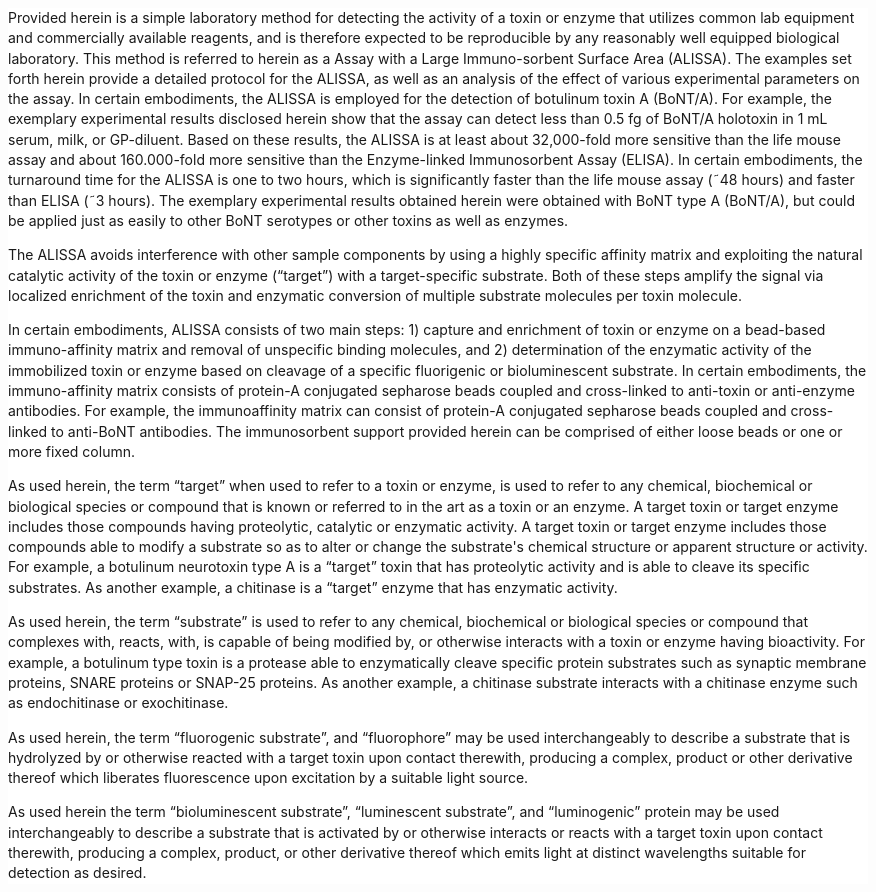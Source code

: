 Provided herein is a simple laboratory method for detecting the activity of a toxin or enzyme that utilizes common lab equipment and commercially available reagents, and is therefore expected to be reproducible by any reasonably well equipped biological laboratory. This method is referred to herein as a Assay with a Large Immuno-sorbent Surface Area (ALISSA). The examples set forth herein provide a detailed protocol for the ALISSA, as well as an analysis of the effect of various experimental parameters on the assay. In certain embodiments, the ALISSA is employed for the detection of botulinum toxin A (BoNT/A). For example, the exemplary experimental results disclosed herein show that the assay can detect less than 0.5 fg of BoNT/A holotoxin in 1 mL serum, milk, or GP-diluent. Based on these results, the ALISSA is at least about 32,000-fold more sensitive than the life mouse assay and about 160.000-fold more sensitive than the Enzyme-linked Immunosorbent Assay (ELISA). In certain embodiments, the turnaround time for the ALISSA is one to two hours, which is significantly faster than the life mouse assay (˜48 hours) and faster than ELISA (˜3 hours). The exemplary experimental results obtained herein were obtained with BoNT type A (BoNT/A), but could be applied just as easily to other BoNT serotypes or other toxins as well as enzymes.

The ALISSA avoids interference with other sample components by using a highly specific affinity matrix and exploiting the natural catalytic activity of the toxin or enzyme (“target”) with a target-specific substrate. Both of these steps amplify the signal via localized enrichment of the toxin and enzymatic conversion of multiple substrate molecules per toxin molecule.

In certain embodiments, ALISSA consists of two main steps: 1) capture and enrichment of toxin or enzyme on a bead-based immuno-affinity matrix and removal of unspecific binding molecules, and 2) determination of the enzymatic activity of the immobilized toxin or enzyme based on cleavage of a specific fluorigenic or bioluminescent substrate. In certain embodiments, the immuno-affinity matrix consists of protein-A conjugated sepharose beads coupled and cross-linked to anti-toxin or anti-enzyme antibodies. For example, the immunoaffinity matrix can consist of protein-A conjugated sepharose beads coupled and cross-linked to anti-BoNT antibodies. The immunosorbent support provided herein can be comprised of either loose beads or one or more fixed column.

As used herein, the term “target” when used to refer to a toxin or enzyme, is used to refer to any chemical, biochemical or biological species or compound that is known or referred to in the art as a toxin or an enzyme. A target toxin or target enzyme includes those compounds having proteolytic, catalytic or enzymatic activity. A target toxin or target enzyme includes those compounds able to modify a substrate so as to alter or change the substrate's chemical structure or apparent structure or activity. For example, a botulinum neurotoxin type A is a “target” toxin that has proteolytic activity and is able to cleave its specific substrates. As another example, a chitinase is a “target” enzyme that has enzymatic activity.

As used herein, the term “substrate” is used to refer to any chemical, biochemical or biological species or compound that complexes with, reacts, with, is capable of being modified by, or otherwise interacts with a toxin or enzyme having bioactivity. For example, a botulinum type toxin is a protease able to enzymatically cleave specific protein substrates such as synaptic membrane proteins, SNARE proteins or SNAP-25 proteins. As another example, a chitinase substrate interacts with a chitinase enzyme such as endochitinase or exochitinase.

As used herein, the term “fluorogenic substrate”, and “fluorophore” may be used interchangeably to describe a substrate that is hydrolyzed by or otherwise reacted with a target toxin upon contact therewith, producing a complex, product or other derivative thereof which liberates fluorescence upon excitation by a suitable light source.

As used herein the term “bioluminescent substrate”, “luminescent substrate”, and “luminogenic” protein may be used interchangeably to describe a substrate that is activated by or otherwise interacts or reacts with a target toxin upon contact therewith, producing a complex, product, or other derivative thereof which emits light at distinct wavelengths suitable for detection as desired.
